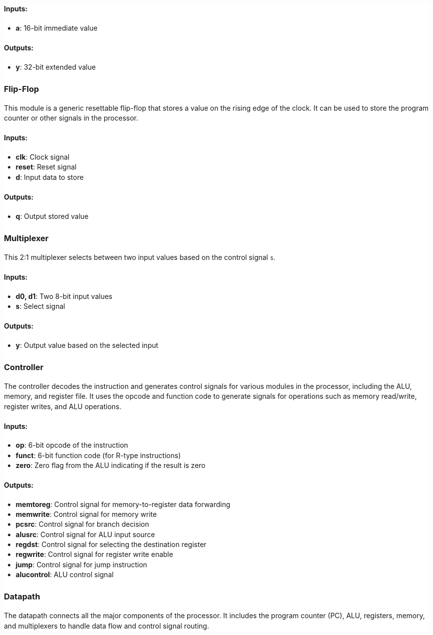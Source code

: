 #### Inputs:
- **a**: 16-bit immediate value

#### Outputs:
- **y**: 32-bit extended value

### Flip-Flop
This module is a generic resettable flip-flop that stores a value on the rising edge of the clock. It can be used to store the program counter or other signals in the processor.

#### Inputs:
- **clk**: Clock signal
- **reset**: Reset signal
- **d**: Input data to store

#### Outputs:
- **q**: Output stored value

### Multiplexer
This 2:1 multiplexer selects between two input values based on the control signal `s`.

#### Inputs:
- **d0, d1**: Two 8-bit input values
- **s**: Select signal

#### Outputs:
- **y**: Output value based on the selected input

### Controller
The controller decodes the instruction and generates control signals for various modules in the processor, including the ALU, memory, and register file. It uses the opcode and function code to generate signals for operations such as memory read/write, register writes, and ALU operations.

#### Inputs:
- **op**: 6-bit opcode of the instruction
- **funct**: 6-bit function code (for R-type instructions)
- **zero**: Zero flag from the ALU indicating if the result is zero

#### Outputs:
- **memtoreg**: Control signal for memory-to-register data forwarding
- **memwrite**: Control signal for memory write
- **pcsrc**: Control signal for branch decision
- **alusrc**: Control signal for ALU input source
- **regdst**: Control signal for selecting the destination register
- **regwrite**: Control signal for register write enable
- **jump**: Control signal for jump instruction
- **alucontrol**: ALU control signal

### Datapath
The datapath connects all the major components of the processor. It includes the program counter (PC), ALU, registers, memory, and multiplexers to handle data flow and control signal routing.
